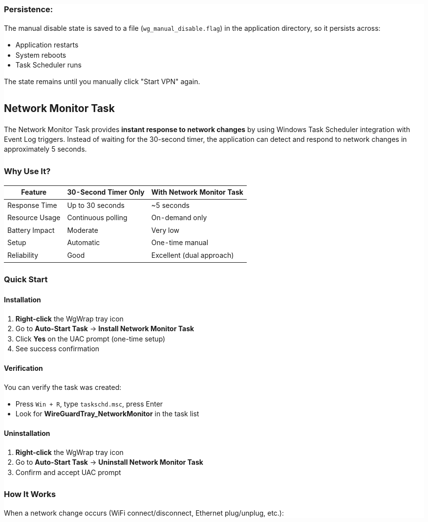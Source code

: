 ### Persistence:

The manual disable state is saved to a file (`wg_manual_disable.flag`) in the application directory, so it persists across:
- Application restarts
- System reboots
- Task Scheduler runs

The state remains until you manually click "Start VPN" again.

## Network Monitor Task

The Network Monitor Task provides **instant response to network changes** by using Windows Task Scheduler integration with Event Log triggers. Instead of waiting for the 30-second timer, the application can detect and respond to network changes in approximately 5 seconds.

### Why Use It?

| Feature | 30-Second Timer Only | With Network Monitor Task |
|---------|---------------------|--------------------------|
| Response Time | Up to 30 seconds | ~5 seconds |
| Resource Usage | Continuous polling | On-demand only |
| Battery Impact | Moderate | Very low |
| Setup | Automatic | One-time manual |
| Reliability | Good | Excellent (dual approach) |

### Quick Start

#### Installation
1. **Right-click** the WgWrap tray icon
2. Go to **Auto-Start Task** → **Install Network Monitor Task**
3. Click **Yes** on the UAC prompt (one-time setup)
4. See success confirmation

#### Verification
You can verify the task was created:
- Press `Win + R`, type `taskschd.msc`, press Enter
- Look for **WireGuardTray_NetworkMonitor** in the task list

#### Uninstallation
1. **Right-click** the WgWrap tray icon
2. Go to **Auto-Start Task** → **Uninstall Network Monitor Task**
3. Confirm and accept UAC prompt

### How It Works

When a network change occurs (WiFi connect/disconnect, Ethernet plug/unplug, etc.):
